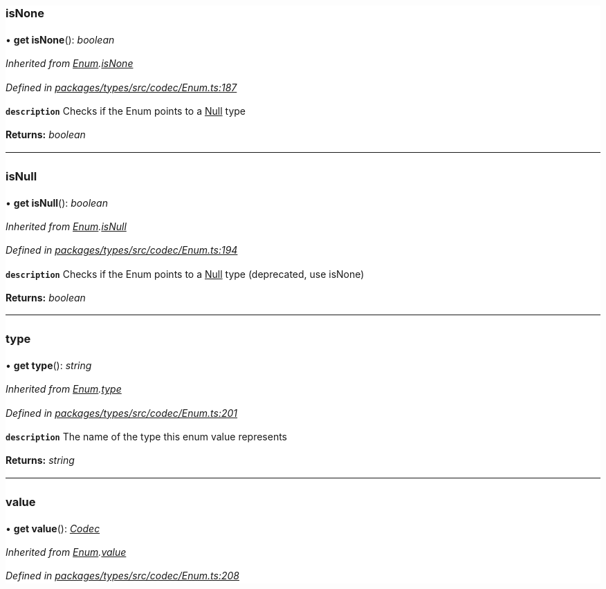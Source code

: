 ###  isNone

• **get isNone**(): *boolean*

*Inherited from [Enum](../classes/_codec_enum_.enum.md).[isNone](../classes/_codec_enum_.enum.md#isnone)*

*Defined in [packages/types/src/codec/Enum.ts:187](https://github.com/polkadot-js/api/blob/c4e553ad8/packages/types/src/codec/Enum.ts#L187)*

**`description`** Checks if the Enum points to a [Null](../classes/_primitive_null_.null.md) type

**Returns:** *boolean*

___

###  isNull

• **get isNull**(): *boolean*

*Inherited from [Enum](../classes/_codec_enum_.enum.md).[isNull](../classes/_codec_enum_.enum.md#isnull)*

*Defined in [packages/types/src/codec/Enum.ts:194](https://github.com/polkadot-js/api/blob/c4e553ad8/packages/types/src/codec/Enum.ts#L194)*

**`description`** Checks if the Enum points to a [Null](../classes/_primitive_null_.null.md) type (deprecated, use isNone)

**Returns:** *boolean*

___

###  type

• **get type**(): *string*

*Inherited from [Enum](../classes/_codec_enum_.enum.md).[type](../classes/_codec_enum_.enum.md#type)*

*Defined in [packages/types/src/codec/Enum.ts:201](https://github.com/polkadot-js/api/blob/c4e553ad8/packages/types/src/codec/Enum.ts#L201)*

**`description`** The name of the type this enum value represents

**Returns:** *string*

___

###  value

• **get value**(): *[Codec](_types_.codec.md)*

*Inherited from [Enum](../classes/_codec_enum_.enum.md).[value](../classes/_codec_enum_.enum.md#value)*

*Defined in [packages/types/src/codec/Enum.ts:208](https://github.com/polkadot-js/api/blob/c4e553ad8/packages/types/src/codec/Enum.ts#L208)*
